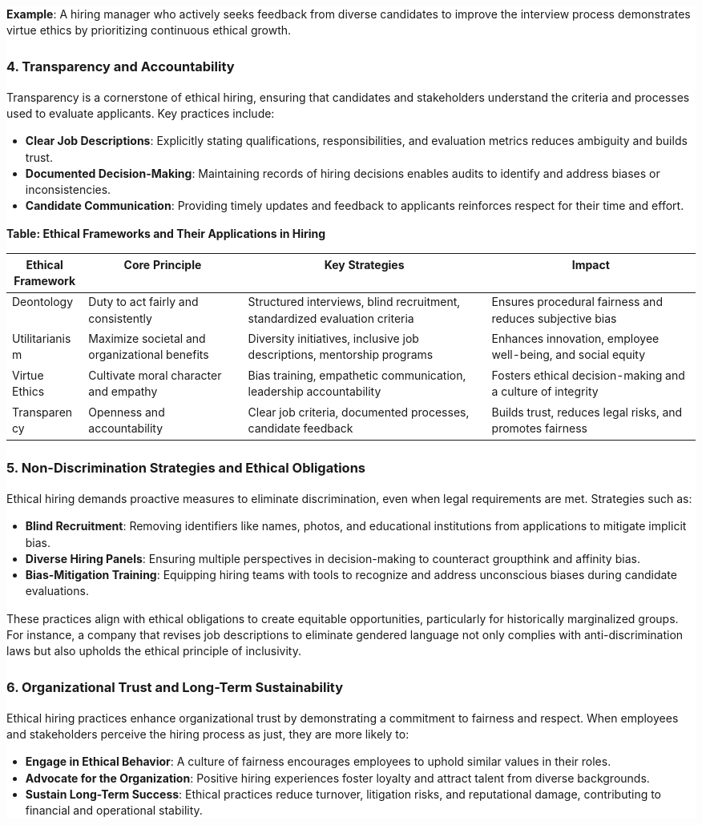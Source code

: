 **Example**: A hiring manager who actively seeks feedback from diverse candidates to improve the interview process demonstrates virtue ethics by prioritizing continuous ethical growth.  

### **4. Transparency and Accountability**  
Transparency is a cornerstone of ethical hiring, ensuring that candidates and stakeholders understand the criteria and processes used to evaluate applicants. Key practices include:  
- **Clear Job Descriptions**: Explicitly stating qualifications, responsibilities, and evaluation metrics reduces ambiguity and builds trust.  
- **Documented Decision-Making**: Maintaining records of hiring decisions enables audits to identify and address biases or inconsistencies.  
- **Candidate Communication**: Providing timely updates and feedback to applicants reinforces respect for their time and effort.  

**Table: Ethical Frameworks and Their Applications in Hiring**  

| **Ethical Framework** | **Core Principle**                          | **Key Strategies**                                                                 | **Impact**                                                                 |
|------------------------|---------------------------------------------|------------------------------------------------------------------------------------|----------------------------------------------------------------------------|
| Deontology             | Duty to act fairly and consistently         | Structured interviews, blind recruitment, standardized evaluation criteria         | Ensures procedural fairness and reduces subjective bias                    |
| Utilitarianism         | Maximize societal and organizational benefits | Diversity initiatives, inclusive job descriptions, mentorship programs             | Enhances innovation, employee well-being, and social equity                |
| Virtue Ethics          | Cultivate moral character and empathy       | Bias training, empathetic communication, leadership accountability                 | Fosters ethical decision-making and a culture of integrity                 |
| Transparency           | Openness and accountability                   | Clear job criteria, documented processes, candidate feedback                       | Builds trust, reduces legal risks, and promotes fairness                   |

### **5. Non-Discrimination Strategies and Ethical Obligations**  
Ethical hiring demands proactive measures to eliminate discrimination, even when legal requirements are met. Strategies such as:  
- **Blind Recruitment**: Removing identifiers like names, photos, and educational institutions from applications to mitigate implicit bias.  
- **Diverse Hiring Panels**: Ensuring multiple perspectives in decision-making to counteract groupthink and affinity bias.  
- **Bias-Mitigation Training**: Equipping hiring teams with tools to recognize and address unconscious biases during candidate evaluations.  

These practices align with ethical obligations to create equitable opportunities, particularly for historically marginalized groups. For instance, a company that revises job descriptions to eliminate gendered language not only complies with anti-discrimination laws but also upholds the ethical principle of inclusivity.  

### **6. Organizational Trust and Long-Term Sustainability**  
Ethical hiring practices enhance organizational trust by demonstrating a commitment to fairness and respect. When employees and stakeholders perceive the hiring process as just, they are more likely to:  
- **Engage in Ethical Behavior**: A culture of fairness encourages employees to uphold similar values in their roles.  
- **Advocate for the Organization**: Positive hiring experiences foster loyalty and attract talent from diverse backgrounds.  
- **Sustain Long-Term Success**: Ethical practices reduce turnover, litigation risks, and reputational damage, contributing to financial and operational stability.  
